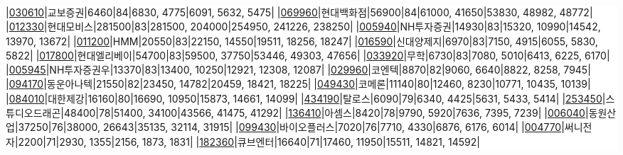 |[030610](https://finance.daum.net/quotes/A030610)|교보증권|6460|84|6830, 4775|6091, 5632, 5475|
|[069960](https://finance.daum.net/quotes/A069960)|현대백화점|56900|84|61000, 41650|53830, 48982, 48772|
|[012330](https://finance.daum.net/quotes/A012330)|현대모비스|281500|83|281500, 204000|254950, 241226, 238250|
|[005940](https://finance.daum.net/quotes/A005940)|NH투자증권|14930|83|15320, 10990|14542, 13970, 13672|
|[011200](https://finance.daum.net/quotes/A011200)|HMM|20550|83|22150, 14550|19511, 18256, 18247|
|[016590](https://finance.daum.net/quotes/A016590)|신대양제지|6970|83|7150, 4915|6055, 5830, 5822|
|[017800](https://finance.daum.net/quotes/A017800)|현대엘리베이|54700|83|59500, 37750|53446, 49303, 47656|
|[033920](https://finance.daum.net/quotes/A033920)|무학|6730|83|7080, 5010|6413, 6225, 6170|
|[005945](https://finance.daum.net/quotes/A005945)|NH투자증권우|13370|83|13400, 10250|12921, 12308, 12087|
|[029960](https://finance.daum.net/quotes/A029960)|코엔텍|8870|82|9060, 6640|8822, 8258, 7945|
|[094170](https://finance.daum.net/quotes/A094170)|동운아나텍|21550|82|23450, 14782|20459, 18421, 18225|
|[049430](https://finance.daum.net/quotes/A049430)|코메론|11140|80|12460, 8230|10771, 10435, 10139|
|[084010](https://finance.daum.net/quotes/A084010)|대한제강|16160|80|16690, 10950|15873, 14661, 14099|
|[434190](https://finance.daum.net/quotes/A434190)|탈로스|6090|79|6340, 4425|5631, 5433, 5414|
|[253450](https://finance.daum.net/quotes/A253450)|스튜디오드래곤|48400|78|51400, 34100|43566, 41475, 41292|
|[136410](https://finance.daum.net/quotes/A136410)|아셈스|8420|78|9790, 5920|7636, 7395, 7239|
|[006040](https://finance.daum.net/quotes/A006040)|동원산업|37250|76|38000, 26643|35135, 32114, 31915|
|[099430](https://finance.daum.net/quotes/A099430)|바이오플러스|7020|76|7710, 4330|6876, 6176, 6014|
|[004770](https://finance.daum.net/quotes/A004770)|써니전자|2200|71|2930, 1355|2156, 1873, 1831|
|[182360](https://finance.daum.net/quotes/A182360)|큐브엔터|16640|71|17460, 11950|15511, 14821, 14592|


